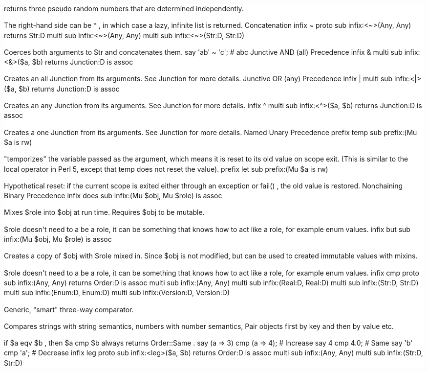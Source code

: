 returns three pseudo random numbers that are determined independently.

The right-hand side can be * , in which case a lazy, infinite list is returned. Concatenation infix ~
proto sub infix:<~>(Any, Any) returns Str:D
multi sub infix:<~>(Any,   Any)
multi sub infix:<~>(Str:D, Str:D)

Coerces both arguments to Str and concatenates them.
say 'ab' ~ 'c';     # abc Junctive AND (all) Precedence infix &
multi sub infix:<&>($a, $b) returns Junction:D is assoc<list>

Creates an all Junction from its arguments. See Junction for more details. Junctive OR (any) Precedence infix |
multi sub infix:<|>($a, $b) returns Junction:D is assoc<list>

Creates an any Junction from its arguments. See Junction for more details. infix ^
multi sub infix:<^>($a, $b) returns Junction:D is assoc<list>

Creates a one Junction from its arguments. See Junction for more details. Named Unary Precedence prefix temp
sub prefix:<temp>(Mu $a is rw)

"temporizes" the variable passed as the argument, which means it is reset to its old value on scope exit. (This is similar to the local operator in Perl 5, except that temp does not reset the value). prefix let
sub prefix:<let>(Mu $a is rw)

Hypothetical reset: if the current scope is exited either through an exception or fail() , the old value is restored. Nonchaining Binary Precedence infix does
sub infix:<does>(Mu $obj, Mu $role) is assoc<none>

Mixes $role into $obj at run time. Requires $obj to be mutable.

$role doesn't need to a be a role, it can be something that knows how to act like a role, for example enum values. infix but
sub infix:<but>(Mu $obj, Mu $role) is assoc<none>

Creates a copy of $obj with $role mixed in. Since $obj is not modified, but can be used to created immutable values with mixins.

$role doesn't need to a be a role, it can be something that knows how to act like a role, for example enum values. infix cmp
proto sub infix:<cmp>(Any, Any) returns Order:D is assoc<none>
multi sub infix:<cmp>(Any,       Any)
multi sub infix:<cmp>(Real:D,    Real:D)
multi sub infix:<cmp>(Str:D,     Str:D)
multi sub infix:<cmp>(Enum:D,    Enum:D)
multi sub infix:<cmp>(Version:D, Version:D)

Generic, "smart" three-way comparator.

Compares strings with string semantics, numbers with number semantics, Pair objects first by key and then by value etc.

if $a eqv $b , then $a cmp $b always returns Order::Same .
say (a => 3) cmp (a => 4);      # Increase
say 4        cmp 4.0;           # Same
say 'b'      cmp 'a';           # Decrease infix leg
proto sub infix:<leg>($a, $b) returns Order:D is assoc<none>
multi sub infix:<leg>(Any,   Any)
multi sub infix:<leg>(Str:D, Str:D)
